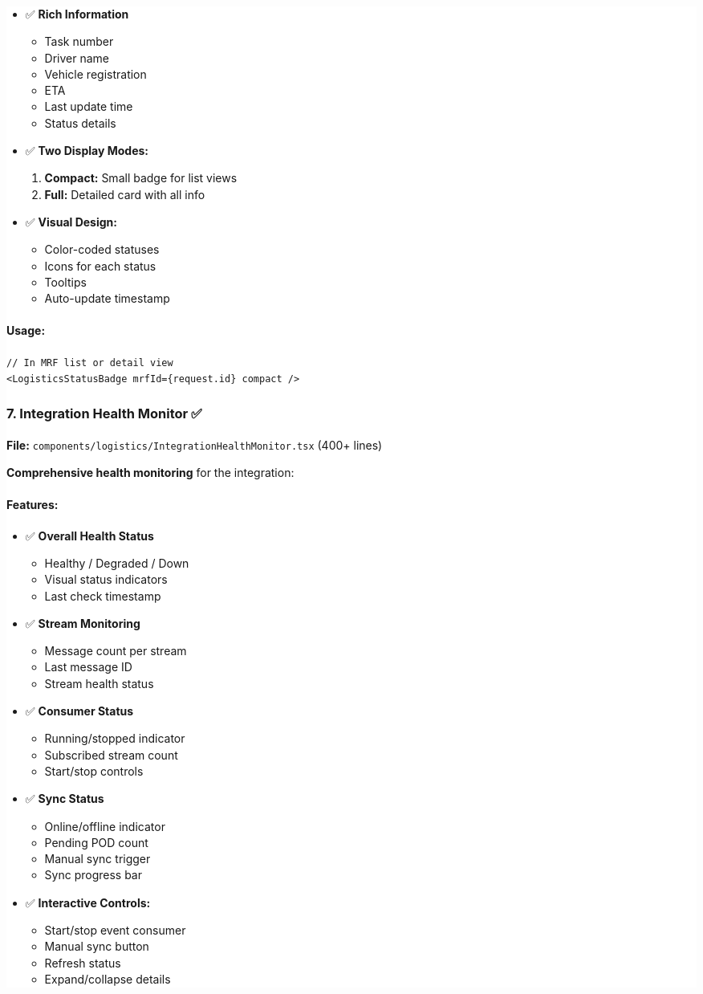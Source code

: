 - ✅ **Rich Information**
  - Task number
  - Driver name
  - Vehicle registration
  - ETA
  - Last update time
  - Status details
  
- ✅ **Two Display Modes:**
  1. **Compact:** Small badge for list views
  2. **Full:** Detailed card with all info
  
- ✅ **Visual Design:**
  - Color-coded statuses
  - Icons for each status
  - Tooltips
  - Auto-update timestamp

#### **Usage:**
```tsx
// In MRF list or detail view
<LogisticsStatusBadge mrfId={request.id} compact />
```

### 7. Integration Health Monitor ✅

**File:** `components/logistics/IntegrationHealthMonitor.tsx` (400+ lines)

**Comprehensive health monitoring** for the integration:

#### **Features:**
- ✅ **Overall Health Status**
  - Healthy / Degraded / Down
  - Visual status indicators
  - Last check timestamp
  
- ✅ **Stream Monitoring**
  - Message count per stream
  - Last message ID
  - Stream health status
  
- ✅ **Consumer Status**
  - Running/stopped indicator
  - Subscribed stream count
  - Start/stop controls
  
- ✅ **Sync Status**
  - Online/offline indicator
  - Pending POD count
  - Manual sync trigger
  - Sync progress bar
  
- ✅ **Interactive Controls:**
  - Start/stop event consumer
  - Manual sync button
  - Refresh status
  - Expand/collapse details
